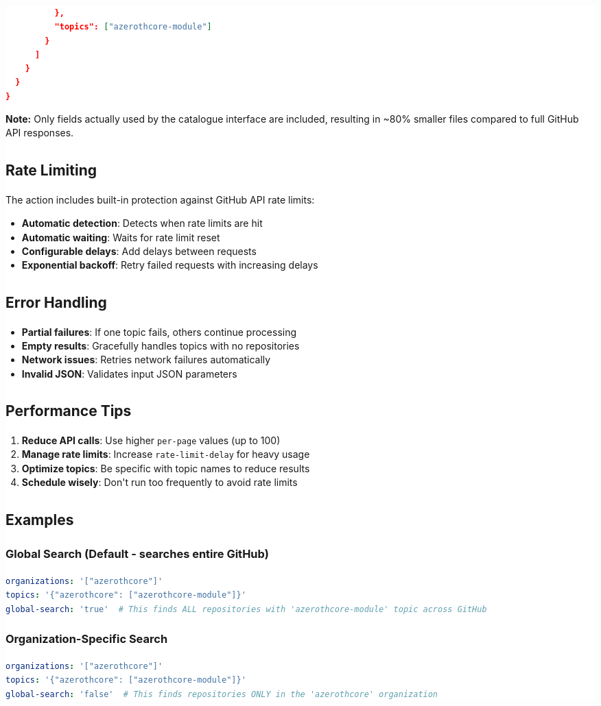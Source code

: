 ```json
          },
          "topics": ["azerothcore-module"]
        }
      ]
    }
  }
}
```

**Note:** Only fields actually used by the catalogue interface are included, resulting in ~80% smaller files compared to full GitHub API responses.

## Rate Limiting

The action includes built-in protection against GitHub API rate limits:

- **Automatic detection**: Detects when rate limits are hit
- **Automatic waiting**: Waits for rate limit reset
- **Configurable delays**: Add delays between requests
- **Exponential backoff**: Retry failed requests with increasing delays

## Error Handling

- **Partial failures**: If one topic fails, others continue processing
- **Empty results**: Gracefully handles topics with no repositories
- **Network issues**: Retries network failures automatically
- **Invalid JSON**: Validates input JSON parameters

## Performance Tips

1. **Reduce API calls**: Use higher `per-page` values (up to 100)
2. **Manage rate limits**: Increase `rate-limit-delay` for heavy usage
3. **Optimize topics**: Be specific with topic names to reduce results
4. **Schedule wisely**: Don't run too frequently to avoid rate limits

## Examples

### Global Search (Default - searches entire GitHub)
```yaml
organizations: '["azerothcore"]'
topics: '{"azerothcore": ["azerothcore-module"]}'
global-search: 'true'  # This finds ALL repositories with 'azerothcore-module' topic across GitHub
```

### Organization-Specific Search
```yaml
organizations: '["azerothcore"]'
topics: '{"azerothcore": ["azerothcore-module"]}'
global-search: 'false'  # This finds repositories ONLY in the 'azerothcore' organization
```
